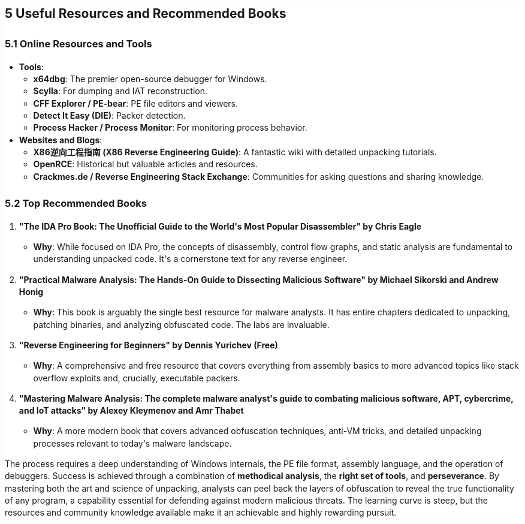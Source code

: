 ## 5 Useful Resources and Recommended Books

### 5.1 Online Resources and Tools

- **Tools**:
    - **x64dbg**: The premier open-source debugger for Windows.
    - **Scylla**: For dumping and IAT reconstruction.
    - **CFF Explorer / PE-bear**: PE file editors and viewers.
    - **Detect It Easy (DIE)**: Packer detection.
    - **Process Hacker / Process Monitor**: For monitoring process behavior.
- **Websites and Blogs**:
    - **X86逆向工程指南 (X86 Reverse Engineering Guide)**: A fantastic wiki with detailed unpacking tutorials.
    - **OpenRCE**: Historical but valuable articles and resources.
    - **Crackmes.de / Reverse Engineering Stack Exchange**: Communities for asking questions and sharing knowledge.

### 5.2 Top Recommended Books

1.  **"The IDA Pro Book: The Unofficial Guide to the World's Most Popular Disassembler" by Chris Eagle**
    *   **Why**: While focused on IDA Pro, the concepts of disassembly, control flow graphs, and static analysis are fundamental to understanding unpacked code. It's a cornerstone text for any reverse engineer.

2.  **"Practical Malware Analysis: The Hands-On Guide to Dissecting Malicious Software" by Michael Sikorski and Andrew Honig**
    *   **Why**: This book is arguably the single best resource for malware analysts. It has entire chapters dedicated to unpacking, patching binaries, and analyzing obfuscated code. The labs are invaluable.

3.  **"Reverse Engineering for Beginners" by Dennis Yurichev (Free)**
    *   **Why**: A comprehensive and free resource that covers everything from assembly basics to more advanced topics like stack overflow exploits and, crucially, executable packers.

4.  **"Mastering Malware Analysis: The complete malware analyst's guide to combating malicious software, APT, cybercrime, and IoT attacks" by Alexey Kleymenov and Amr Thabet**
    *   **Why**: A more modern book that covers advanced obfuscation techniques, anti-VM tricks, and detailed unpacking processes relevant to today's malware landscape.



The process requires a deep understanding of Windows internals, the PE file format, assembly language, and the operation of debuggers. Success is achieved through a combination of **methodical analysis**, the **right set of tools**, and **perseverance**. By mastering both the art and science of unpacking, analysts can peel back the layers of obfuscation to reveal the true functionality of any program, a capability essential for defending against modern malicious threats. The learning curve is steep, but the resources and community knowledge available make it an achievable and highly rewarding pursuit.
